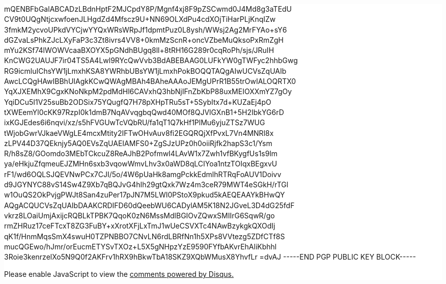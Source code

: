 mQENBFbGalABCADzLBdnHptF2MJCpdY8P/Mgnf4xj8F9pZSCwmd0J4Md8g3aTEdU
CV9t0UQgNtjcxwfoenJLHgdZd4Mfscz9U+NN69OLXdPu4cdXOjTiHarPLjKnqIZw
3fmkM2ycvoUPkdVYCjwYYQxWRsWRpJf1dpmtPuz0L8ysh/WWsj2Ag2MrFYAo+sY6
dGZvaLsPhkZJcLXyFaP3c3Zt8ivrs4VV8+0kmMzScnR+oncVZbeMuQksoPxRmZgH
mYu2KSf74lWOWVcaaBXOYX5pGNdhBUgq8ll+8tRH16G289r0cqRoPh/sjs/JRuIH
KnCWG2UAUJF7ir04TS5A4Lwl9RYcQwVvb3BdABEBAAG0LUFkYW0gTWFyc2hhbGwg
RG9icmluIChsYW1jLmxhKSA8YWRhbUBsYW1jLmxhPokBOQQTAQgAIwUCVsZqUAIb
AwcLCQgHAwIBBhUIAgkKCwQWAgMBAh4BAheAAAoJEMgUPrR1B55trOwIALOQRTX0
YqXJXEMhX9CgxKNoNkpM2pdMdHl6CAVxhQ3hbNjIFnZbKbP88uxMEIOXXmYZ7gOy
YqiDCu5I1V25suBb2ODSix75YQugfQ7H78pXHpTRu5sT+5SybItx7d+KUZaEj4pO
tXWEemYl0cKK97RzpI0k1dmB7NqAVvqgbqQwd40MOf8QJVlGXnB1+5H2IbkYG6rD
ixKGJEdes6i6nqvi/xz/s5hFVGUwTcVQbRU/fa1qT1Q7kHf1PlMu6yjuZTSz7WUG
tWjobGwrVJkaeVWgLE4mcxMtity2IFTwOHvAuv8fi2EGQRQjXfPvxL7Vn4MNRl8x
zLPV44D37QEknjy5AQ0EVsZqUAEIAMFS0+ZgSJzUPz0h0oiiRjfk2hapS3c1/Ysm
R/h8sZ8/GOomdo3MEbTCkcuZ8ReAJhB2PofmwI4LAvW1x7Zwh1vfBKygfUs1s9lm
ya/eHkjuZfqmeuEJZMHn6sxb3vqowWmvLhv3x0aWD8qLCIYoa1ntzTOIqxBEgxvU
rF1/wd6OQLSJQEVNwPCx7CJI/5o/4W6pUaHk8amgPckkEdmlhRTRqFoAUV1Doivv
d9JGYNYC88vS14Sw4Z9Xb7qBQJvG4hIh29gtQxk7Wz4m3ceR79MWT4eSGkH/rTGl
w1OuQS2OkPvjgPWJt8San4zuPer17pJN7M5LWI0PStoX9pkud5kAEQEAAYkBHwQY
AQgACQUCVsZqUAIbDAAKCRDIFD60dQeebWU6CADylAM5K18N2JGveL3D4dG25fdF
vkrz8LOaiUmjAxijcRQBLkTPBK7QqoK0zN6MssMdlBGIOvZQwxSMIIrG6SqwR/go
rmZHRuz17ceFTcxT8ZG3FuBY+xXrotXFjLxTmJ1wUeCSVXTc4NAwBzykgkQXOdIj
qK1f/HnmMqsSmX4swuH0TZPNBBO7CNvLN6rdLBRfNn1h5XPs8VVtezg5ZDfCTf8S
mucQGEwo/hJmr/orEucmETYSvTXOz+L5X5gNHpzYzE9590FYfbAKvrEhAliKbhhl
3Roie3kenrzelXo5N9Q0f2AKFrv1hRX9hBkwTbA18SKZ9XQbWMusX8YhvfLr
=dvAJ
-----END PGP PUBLIC KEY BLOCK-----
</pre>
</div>
<div style="width: 70%; padding=10px; margin: 0 auto;" id="disqus_thread"></div> <script> /** * RECOMMENDED CONFIGURATION VARIABLES: EDIT AND UNCOMMENT THE SECTION BELOW TO INSERT DYNAMIC VALUES FROM YOUR PLATFORM OR CMS. * LEARN WHY DEFINING THESE VARIABLES IS IMPORTANT: https://disqus.com/admin/universalcode/#configuration-variables */  
var disqus_config = function () { 
this.page.url = LAMC.LA; // Replace PAGE_URL with your page's canonical URL variable 
this.page.identifier = LAMC.LA; // Replace PAGE_IDENTIFIER with your page's unique identifier variable 
}; 
(function() { // DON'T EDIT BELOW THIS LINE 
var d = document, s = d.createElement('script'); s.src = '//lamcla.disqus.com/embed.js'; s.setAttribute('data-timestamp', +new Date()); (d.head || d.body).appendChild(s); })(); </script> <noscript>Please enable JavaScript to view the <a href="https://disqus.com/?ref_noscript" rel="nofollow">comments powered by Disqus.</a></noscript>
</body>
</html>
